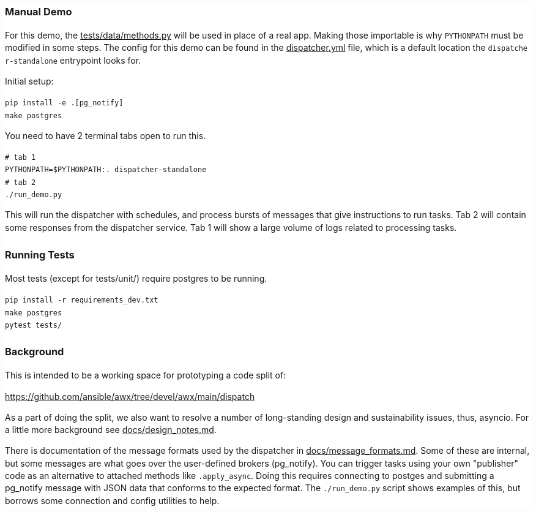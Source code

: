### Manual Demo

For this demo, the [tests/data/methods.py](tests/data/methods.py) will be used
in place of a real app. Making those importable is why `PYTHONPATH` must be
modified in some steps. The config for this demo can be found in the
[dispatcher.yml](dispatcher.yml) file, which is a default location
the `dispatcher-standalone` entrypoint looks for.

Initial setup:

```
pip install -e .[pg_notify]
make postgres
```

You need to have 2 terminal tabs open to run this.

```
# tab 1
PYTHONPATH=$PYTHONPATH:. dispatcher-standalone
# tab 2
./run_demo.py
```

This will run the dispatcher with schedules, and process bursts of messages
that give instructions to run tasks. Tab 2 will contain some responses
from the dispatcher service. Tab 1 will show a large volume of logs
related to processing tasks.

### Running Tests

Most tests (except for tests/unit/) require postgres to be running.

```
pip install -r requirements_dev.txt
make postgres
pytest tests/
```

### Background

This is intended to be a working space for prototyping a code split of:

<https://github.com/ansible/awx/tree/devel/awx/main/dispatch>

As a part of doing the split, we also want to resolve a number of
long-standing design and sustainability issues, thus, asyncio.
For a little more background see [docs/design_notes.md](docs/design_notes.md).

There is documentation of the message formats used by the dispatcher
in [docs/message_formats.md](docs/message_formats.md). Some of these are internal,
but some messages are what goes over the user-defined brokers (pg_notify).
You can trigger tasks using your own "publisher" code as an alternative
to attached methods like `.apply_async`. Doing this requires connecting
to postges and submitting a pg_notify message with JSON data
that conforms to the expected format.
The `./run_demo.py` script shows examples of this, but borrows some
connection and config utilities to help.

